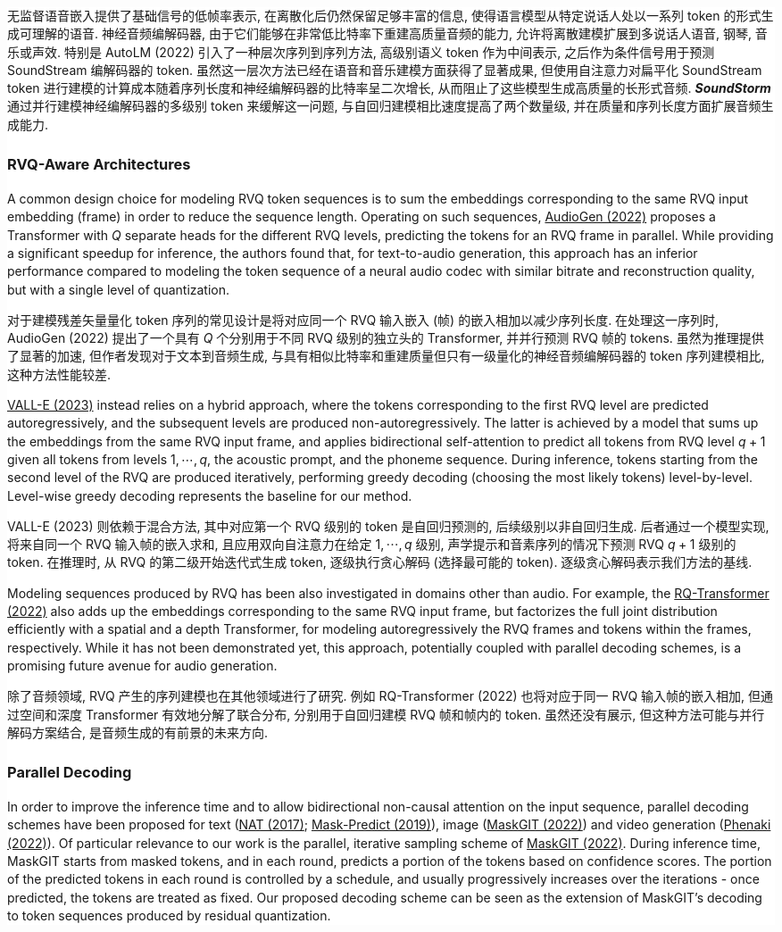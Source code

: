无监督语音嵌入提供了基础信号的低帧率表示, 在离散化后仍然保留足够丰富的信息, 使得语言模型从特定说话人处以一系列 token 的形式生成可理解的语音.
神经音频编解码器, 由于它们能够在非常低比特率下重建高质量音频的能力, 允许将离散建模扩展到多说话人语音, 钢琴, 音乐或声效.
特别是 AutoLM (2022) 引入了一种层次序列到序列方法, 高级别语义 token 作为中间表示, 之后作为条件信号用于预测 SoundStream 编解码器的 token.
虽然这一层次方法已经在语音和音乐建模方面获得了显著成果, 但使用自注意力对扁平化 SoundStream token 进行建模的计算成本随着序列长度和神经编解码器的比特率呈二次增长, 从而阻止了这些模型生成高质量的长形式音频.
***SoundStorm*** 通过并行建模神经编解码器的多级别 token 来缓解这一问题, 与自回归建模相比速度提高了两个数量级, 并在质量和序列长度方面扩展音频生成能力.

### RVQ-Aware Architectures

A common design choice for modeling RVQ token sequences is to sum the embeddings corresponding to the same RVQ input embedding (frame) in order to reduce the sequence length.
Operating on such sequences, [AudioGen (2022)](2022.09.30_AudioGen.md) proposes a Transformer with $Q$ separate heads for the different RVQ levels, predicting the tokens for an RVQ frame in parallel.
While providing a significant speedup for inference, the authors found that, for text-to-audio generation, this approach has an inferior performance compared to modeling the token sequence of a neural audio codec with similar bitrate and reconstruction quality, but with a single level of quantization.

对于建模残差矢量量化 token 序列的常见设计是将对应同一个 RVQ 输入嵌入 (帧) 的嵌入相加以减少序列长度.
在处理这一序列时, AudioGen (2022) 提出了一个具有 $Q$ 个分别用于不同 RVQ 级别的独立头的 Transformer, 并并行预测 RVQ 帧的 tokens.
虽然为推理提供了显著的加速, 但作者发现对于文本到音频生成, 与具有相似比特率和重建质量但只有一级量化的神经音频编解码器的 token 序列建模相比, 这种方法性能较差.

[VALL-E (2023)](2023.01.05_VALL-E.md) instead relies on a hybrid approach, where the tokens corresponding to the first RVQ level are predicted autoregressively, and the subsequent levels are produced non-autoregressively.
The latter is achieved by a model that sums up the embeddings from the same RVQ input frame, and applies bidirectional self-attention to predict all tokens from RVQ level $q+1$ given all tokens from levels $1,\cdots,q$, the acoustic prompt, and the phoneme sequence.
During inference, tokens starting from the second level of the RVQ are produced iteratively, performing greedy decoding (choosing the most likely tokens) level-by-level.
Level-wise greedy decoding represents the baseline for our method.

VALL-E (2023) 则依赖于混合方法, 其中对应第一个 RVQ 级别的 token 是自回归预测的, 后续级别以非自回归生成.
后者通过一个模型实现, 将来自同一个 RVQ 输入帧的嵌入求和, 且应用双向自注意力在给定 $1,\cdots,q$ 级别, 声学提示和音素序列的情况下预测 RVQ $q+1$ 级别的 token.
在推理时, 从 RVQ 的第二级开始迭代式生成 token, 逐级执行贪心解码 (选择最可能的 token).
逐级贪心解码表示我们方法的基线.

Modeling sequences produced by RVQ has been also investigated in domains other than audio.
For example, the [RQ-Transformer (2022)]() also adds up the embeddings corresponding to the same RVQ input frame, but factorizes the full joint distribution efficiently with a spatial and a depth Transformer, for modeling autoregressively the RVQ frames and tokens within the frames, respectively.
While it has not been demonstrated yet, this approach, potentially coupled with parallel decoding schemes, is a promising future avenue for audio generation.

除了音频领域, RVQ 产生的序列建模也在其他领域进行了研究.
例如 RQ-Transformer (2022) 也将对应于同一 RVQ 输入帧的嵌入相加, 但通过空间和深度 Transformer 有效地分解了联合分布, 分别用于自回归建模 RVQ 帧和帧内的 token.
虽然还没有展示, 但这种方法可能与并行解码方案结合, 是音频生成的有前景的未来方向.

### Parallel Decoding

In order to improve the inference time and to allow bidirectional non-causal attention on the input sequence, parallel decoding schemes have been proposed for text ([NAT (2017)](); [Mask-Predict (2019)]()), image ([MaskGIT (2022)](../_Transformer/2022.02.08_MaskGIT.md)) and video generation ([Phenaki (2022)]()).
Of particular relevance to our work is the parallel, iterative sampling scheme of [MaskGIT (2022)](../_Transformer/2022.02.08_MaskGIT.md).
During inference time, MaskGIT starts from masked tokens, and in each round, predicts a portion of the tokens based on confidence scores.
The portion of the predicted tokens in each round is controlled by a schedule, and usually progressively increases over the iterations - once predicted, the tokens are treated as fixed.
Our proposed decoding scheme can be seen as the extension of MaskGIT’s decoding to token sequences produced by residual quantization.
